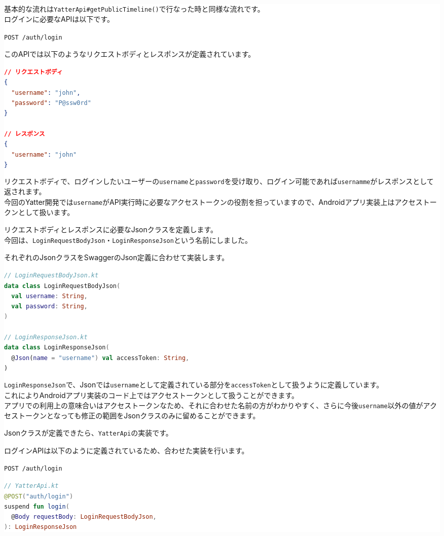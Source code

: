 基本的な流れは`YatterApi#getPublicTimeline()`で行なった時と同様な流れです。  
ログインに必要なAPIは以下です。  

```
POST /auth/login
```

このAPIでは以下のようなリクエストボディとレスポンスが定義されています。  

```json
// リクエストボディ
{
  "username": "john",
  "password": "P@ssw0rd"
}

// レスポンス
{
  "username": "john"
}
```

リクエストボディで、ログインしたいユーザーの`username`と`password`を受け取り、ログイン可能であれば`usernamme`がレスポンスとして返されます。  
今回のYatter開発では`username`がAPI実行時に必要なアクセストークンの役割を担っていますので、Androidアプリ実装上はアクセストークンとして扱います。  

リクエストボディとレスポンスに必要なJsonクラスを定義します。  
今回は、`LoginRequestBodyJson`・`LoginResponseJson`という名前にしました。  

それぞれのJsonクラスをSwaggerのJson定義に合わせて実装します。  

```kotlin
// LoginRequestBodyJson.kt
data class LoginRequestBodyJson(
  val username: String,
  val password: String,
)

// LoginResponseJson.kt
data class LoginResponseJson(
  @Json(name = "username") val accessToken: String,
)
```

`LoginResponseJson`で、Jsonでは`username`として定義されている部分を`accessToken`として扱うように定義しています。  
これによりAndroidアプリ実装のコード上ではアクセストークンとして扱うことができます。  
アプリでの利用上の意味合いはアクセストークンなため、それに合わせた名前の方がわかりやすく、さらに今後`username`以外の値がアクセストークンとなっても修正の範囲をJsonクラスのみに留めることができます。  

Jsonクラスが定義できたら、`YatterApi`の実装です。  

ログインAPIは以下のように定義されているため、合わせた実装を行います。
```
POST /auth/login
```

```kotlin
// YatterApi.kt
@POST("auth/login")
suspend fun login(
  @Body requestBody: LoginRequestBodyJson,
): LoginResponseJson
```
